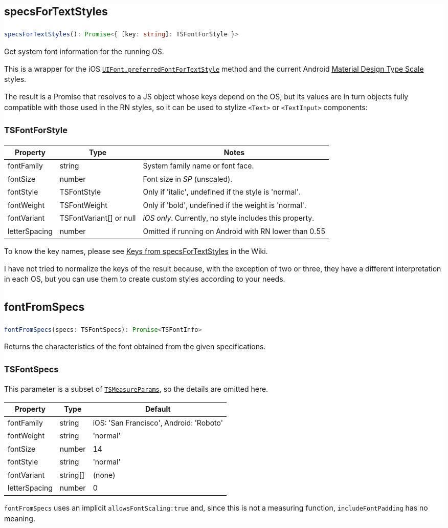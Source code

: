 ## specsForTextStyles

```ts
specsForTextStyles(): Promise<{ [key: string]: TSFontForStyle }>
```

Get system font information for the running OS.

This is a wrapper for the iOS [`UIFont.preferredFontForTextStyle`][4] method and the current Android [Material Design Type Scale][5] styles.

The result is a Promise that resolves to a JS object whose keys depend on the OS, but its values are in turn objects fully compatible with those used in the RN styles, so it can be used to stylize `<Text>` or `<TextInput>` components:

### TSFontForStyle

Property      | Type         | Notes
------------- | ------------ |------
fontFamily    | string       | System family name or font face.
fontSize      | number       | Font size in _SP_ (unscaled).
fontStyle     | TSFontStyle  | Only if 'italic', undefined if the style is 'normal'.
fontWeight    | TSFontWeight | Only if 'bold', undefined if the weight is 'normal'.
fontVariant   | TSFontVariant[] or null | _iOS only_. Currently, no style includes this property.
letterSpacing | number       | Omitted if running on Android with RN lower than 0.55

To know the key names, please see [Keys from specsForTextStyles][6] in the Wiki.

I have not tried to normalize the keys of the result because, with the exception of two or three, they have a different interpretation in each OS, but you can use them to create custom styles according to your needs.

## fontFromSpecs

```ts
fontFromSpecs(specs: TSFontSpecs): Promise<TSFontInfo>
```

Returns the characteristics of the font obtained from the given specifications.

### TSFontSpecs

This parameter is a subset of [`TSMeasureParams`](#tsmeasureparams), so the details are omitted here.

Property      | Type     | Default
------------- | -------- | -------
fontFamily    | string   | iOS: 'San Francisco', Android: 'Roboto'
fontWeight    | string   | 'normal'
fontSize      | number   | 14
fontStyle     | string   | 'normal'
fontVariant   | string[] | (none)
letterSpacing | number   | 0

`fontFromSpecs` uses an implicit `allowsFontScaling:true` and, since this is not a measuring function, `includeFontPadding` has no meaning.


[npm-badge]:      https://img.shields.io/npm/v/react-native-text-size.svg
[npm-url]:        https://www.npmjs.com/package/react-native-text-size
[license-badge]:  https://img.shields.io/badge/license-BSD%202--Clause-blue.svg
[license-url]:    https://github.com/aMarCruz/react-native-text-size/blob/master/LICENSE
[kofi-url]:       https://ko-fi.com/C0C7LF7I
[sample-app]:     https://github.com/aMarCruz/rn-text-size-sample-app
[0]: https://facebook.github.io/react-native/docs/flatlist
[1]: https://www.npmjs.com/package/recyclerlistview
[2]: https://github.com/aMarCruz/react-native-text-size/wiki/Manual-Installation
[3]: https://facebook.github.io/react-native/docs/text#props
[4]: https://developer.apple.com/documentation/uikit/uifont/1619030-preferredfontfortextstyle
[5]: https://material.io/design/typography/#type-scale
[6]: https://github.com/aMarCruz/react-native-text-size/wiki/Keys-from-specsForTextStyles
[7]: https://developer.android.com/guide/topics/resources/more-resources#Dimension
[8]: https://material.io/design/typography/understanding-typography.html#type-properties
[9]: https://developer.apple.com/library/archive/documentation/StringsTextFonts/Conceptual/TextAndWebiPhoneOS/Introduction/Introduction.html#//apple_ref/doc/uid/TP40009542.
[10]: https://developer.apple.com/documentation/uikit/uifont/1619040-familynames?language=objc
[11]: https://github.com/aMarCruz/react-native-text-size/wiki/About-Android-Fonts
[12]: https://github.com/aMarCruz/react-native-text-size/wiki/Custom-Fonts
[13]: https://developer.apple.com/design/human-interface-guidelines/ios/visual-design/typography#dynamic-type-sizes